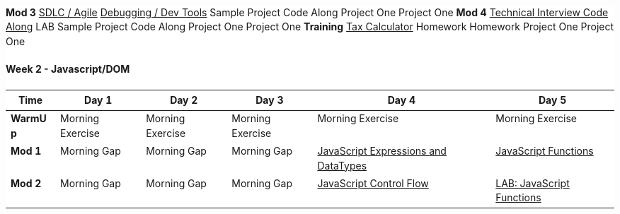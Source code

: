 </tr>
<tr>
<td><strong>Mod 3</strong></td>
<td><a href="https://github.com/ATL-WDI-Curriculum/sdlc">SDLC / Agile</a></td>
<td><a href="https://github.com/ga-wdi-lessons/js-debugging">Debugging / Dev Tools</a></td>
<td>Sample Project Code Along</td>
<td>Project One</td>
<td>Project One</td>
</tr>
<tr>
<td><strong>Mod 4</strong></td>
<td><a href="https://github.com/ATL-WDI-Exercises/fizz-buzz">Technical Interview Code Along</a></td>
<td>LAB</td>
<td>Sample Project Code Along</td>
<td>Project One</td>
<td>Project One</td>
</tr>
<tr>
<td><strong>Training</strong></td>
<td><a href="https://github.com/ATL-WDI-Exercises/progressive-tax-calc">Tax Calculator</a></td>
<td>Homework</td>
<td>Homework</td>
<td>Project One</td>
<td>Project One</td>
</tr>
</tbody></table>

#### Week 2 - Javascript/DOM
<table><thead>
<tr>
<th>Time</th>
<th>Day 1</th>
<th>Day 2</th>
<th>Day 3</th>
<th>Day 4</th>
<th>Day 5</th>
</tr>
</thead><tbody>
<tr>
<td><strong>WarmUp</strong></td>
<td>Morning Exercise</td>
<td>Morning Exercise</td>
<td>Morning Exercise</td>
<td>Morning Exercise</td>
<td>Morning Exercise</td>
</tr>
<tr>
<td><strong>Mod 1</strong></td>
<td>Morning Gap</td>
<td>Morning Gap</td>
<td>Morning Gap</td>
<td><a href="https://github.com/ATL-WDI-Curriculum/javascript-expressions">JavaScript Expressions and DataTypes</a></td>
<td><a href="https://github.com/ATL-WDI-Curriculum/js-functions">JavaScript Functions</a></td>
</tr>
<tr>
<td><strong>Mod 2</strong></td>
<td>Morning Gap</td>
<td>Morning Gap</td>
<td>Morning Gap</td>
<td><a href="https://github.com/ATL-WDI-Curriculum/javascript-control-flows">JavaScript Control Flow</a></td>
<td><a href="https://github.com/den-wdi-2/js-functions-lab">LAB: JavaScript Functions</a></td>